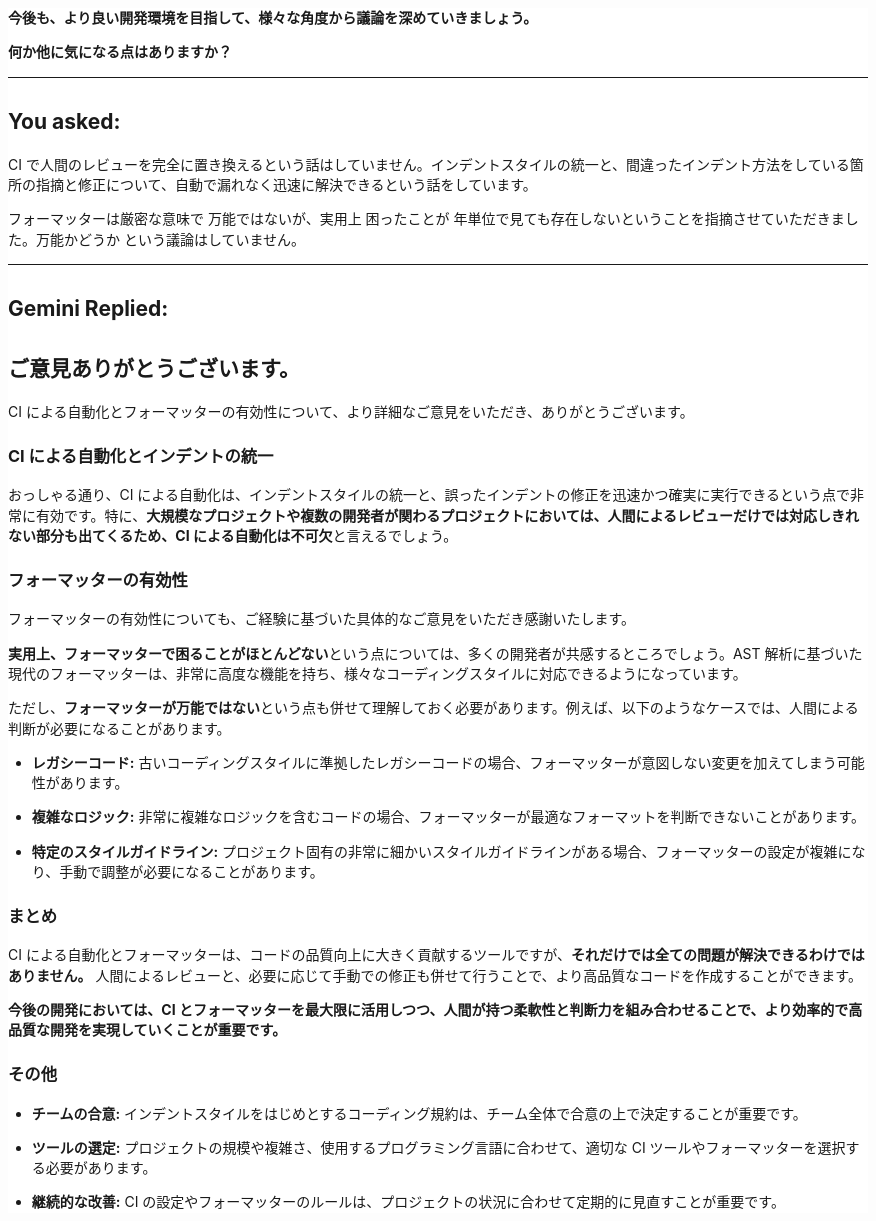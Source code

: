 **今後も、より良い開発環境を目指して、様々な角度から議論を深めていきましょう。**

**何か他に気になる点はありますか？**

---

You asked:
----------

CI で人間のレビューを完全に置き換えるという話はしていません。インデントスタイルの統一と、間違ったインデント方法をしている箇所の指摘と修正について、自動で漏れなく迅速に解決できるという話をしています。

フォーマッターは厳密な意味で 万能ではないが、実用上 困ったことが 年単位で見ても存在しないということを指摘させていただきました。万能かどうか という議論はしていません。

---

Gemini Replied:
---------------

ご意見ありがとうございます。
--------------

CI による自動化とフォーマッターの有効性について、より詳細なご意見をいただき、ありがとうございます。

### CI による自動化とインデントの統一

おっしゃる通り、CI による自動化は、インデントスタイルの統一と、誤ったインデントの修正を迅速かつ確実に実行できるという点で非常に有効です。特に、**大規模なプロジェクトや複数の開発者が関わるプロジェクトにおいては、人間によるレビューだけでは対応しきれない部分も出てくるため、CI による自動化は不可欠**と言えるでしょう。

### フォーマッターの有効性

フォーマッターの有効性についても、ご経験に基づいた具体的なご意見をいただき感謝いたします。

**実用上、フォーマッターで困ることがほとんどない**という点については、多くの開発者が共感するところでしょう。AST 解析に基づいた現代のフォーマッターは、非常に高度な機能を持ち、様々なコーディングスタイルに対応できるようになっています。

ただし、**フォーマッターが万能ではない**という点も併せて理解しておく必要があります。例えば、以下のようなケースでは、人間による判断が必要になることがあります。

*   **レガシーコード:** 古いコーディングスタイルに準拠したレガシーコードの場合、フォーマッターが意図しない変更を加えてしまう可能性があります。
    
*   **複雑なロジック:** 非常に複雑なロジックを含むコードの場合、フォーマッターが最適なフォーマットを判断できないことがあります。
    
*   **特定のスタイルガイドライン:** プロジェクト固有の非常に細かいスタイルガイドラインがある場合、フォーマッターの設定が複雑になり、手動で調整が必要になることがあります。
    

### まとめ

CI による自動化とフォーマッターは、コードの品質向上に大きく貢献するツールですが、**それだけでは全ての問題が解決できるわけではありません。** 人間によるレビューと、必要に応じて手動での修正も併せて行うことで、より高品質なコードを作成することができます。

**今後の開発においては、CI とフォーマッターを最大限に活用しつつ、人間が持つ柔軟性と判断力を組み合わせることで、より効率的で高品質な開発を実現していくことが重要です。**

### その他

*   **チームの合意:** インデントスタイルをはじめとするコーディング規約は、チーム全体で合意の上で決定することが重要です。
    
*   **ツールの選定:** プロジェクトの規模や複雑さ、使用するプログラミング言語に合わせて、適切な CI ツールやフォーマッターを選択する必要があります。
    
*   **継続的な改善:** CI の設定やフォーマッターのルールは、プロジェクトの状況に合わせて定期的に見直すことが重要です。
    